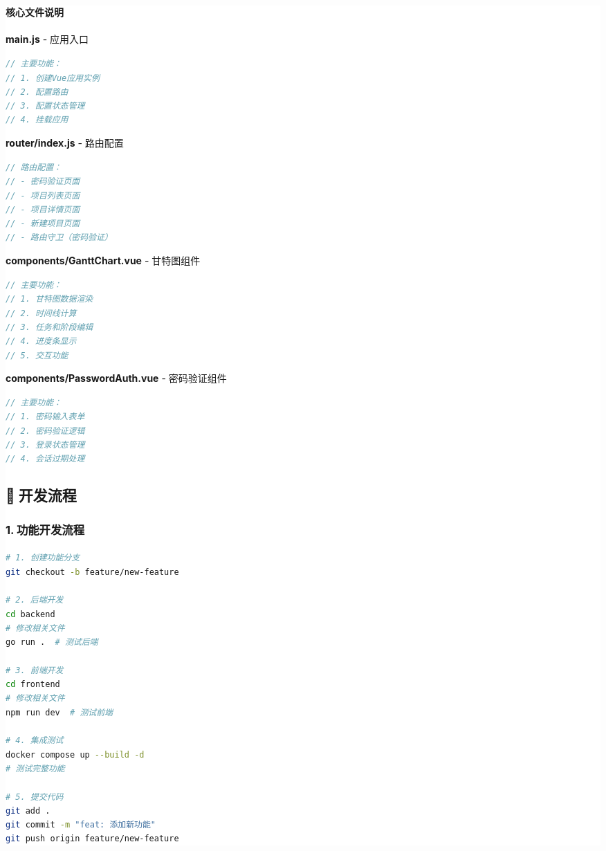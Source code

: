#### 核心文件说明

**main.js** - 应用入口
```javascript
// 主要功能：
// 1. 创建Vue应用实例
// 2. 配置路由
// 3. 配置状态管理
// 4. 挂载应用
```

**router/index.js** - 路由配置
```javascript
// 路由配置：
// - 密码验证页面
// - 项目列表页面
// - 项目详情页面
// - 新建项目页面
// - 路由守卫（密码验证）
```

**components/GanttChart.vue** - 甘特图组件
```javascript
// 主要功能：
// 1. 甘特图数据渲染
// 2. 时间线计算
// 3. 任务和阶段编辑
// 4. 进度条显示
// 5. 交互功能
```

**components/PasswordAuth.vue** - 密码验证组件
```javascript
// 主要功能：
// 1. 密码输入表单
// 2. 密码验证逻辑
// 3. 登录状态管理
// 4. 会话过期处理
```

## 🔄 开发流程

### 1. 功能开发流程

```bash
# 1. 创建功能分支
git checkout -b feature/new-feature

# 2. 后端开发
cd backend
# 修改相关文件
go run .  # 测试后端

# 3. 前端开发
cd frontend
# 修改相关文件
npm run dev  # 测试前端

# 4. 集成测试
docker compose up --build -d
# 测试完整功能

# 5. 提交代码
git add .
git commit -m "feat: 添加新功能"
git push origin feature/new-feature
```